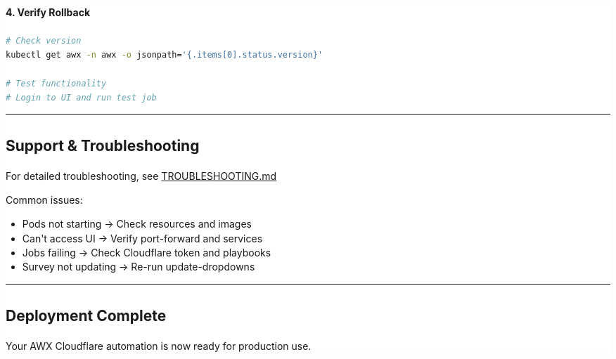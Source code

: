 #### 4. Verify Rollback
```bash
# Check version
kubectl get awx -n awx -o jsonpath='{.items[0].status.version}'

# Test functionality
# Login to UI and run test job
```

---

## Support & Troubleshooting

For detailed troubleshooting, see [TROUBLESHOOTING.md](TROUBLESHOOTING.md)

Common issues:
- Pods not starting → Check resources and images
- Can't access UI → Verify port-forward and services
- Jobs failing → Check Cloudflare token and playbooks
- Survey not updating → Re-run update-dropdowns

---

## Deployment Complete

Your AWX Cloudflare automation is now ready for production use.
